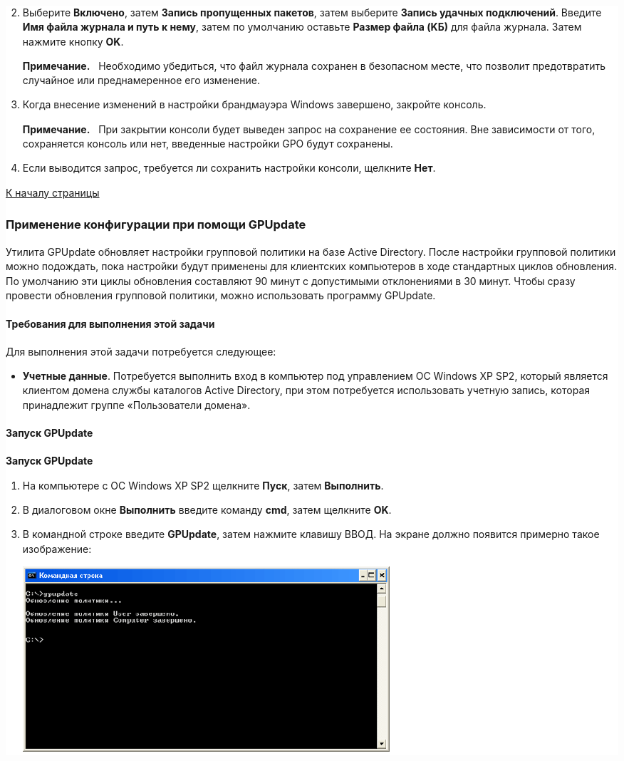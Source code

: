 2.  Выберите **Включено**, затем **Запись пропущенных пакетов**, затем выберите **Запись удачных подключений**. Введите **Имя файла журнала и путь к нему**, затем по умолчанию оставьте **Размер файла (KБ)** для файла журнала. Затем нажмите кнопку **OK**.
  
    **Примечание.**   Необходимо убедиться, что файл журнала сохранен в безопасном месте, что позволит предотвратить случайное или преднамеренное его изменение.
  
3.  Когда внесение изменений в настройки брандмауэра Windows завершено, закройте консоль.
  
    **Примечание.**   При закрытии консоли будет выведен запрос на сохранение ее состояния. Вне зависимости от того, сохраняется консоль или нет, введенные настройки GPO будут сохранены.
  
4.  Если выводится запрос, требуется ли сохранить настройки консоли, щелкните **Нет**.
  
[](#mainsection)[К началу страницы](#mainsection)
  
### Применение конфигурации при помощи GPUpdate
  
Утилита GPUpdate обновляет настройки групповой политики на базе Active Directory. После настройки групповой политики можно подождать, пока настройки будут применены для клиентских компьютеров в ходе стандартных циклов обновления. По умолчанию эти циклы обновления составляют 90 минут с допустимыми отклонениями в 30 минут. Чтобы сразу провести обновления групповой политики, можно использовать программу GPUpdate.
  
#### Требования для выполнения этой задачи
  
Для выполнения этой задачи потребуется следующее:
  
-   **Учетные данные**. Потребуется выполнить вход в компьютер под управлением ОС Windows XP SP2, который является клиентом домена службы каталогов Active Directory, при этом потребуется использовать учетную запись, которая принадлежит группе «Пользователи домена».
  
#### Запуск GPUpdate
  
**Запуск GPUpdate**
  
1.  На компьютере с ОС Windows XP SP2 щелкните **Пуск**, затем **Выполнить**.
  
2.  В диалоговом окне **Выполнить** введите команду **cmd**, затем щелкните **OK**.
  
3.  В командной строке введите **GPUpdate**, затем нажмите клавишу ВВОД. На экране должно появится примерно такое изображение:
  
    [![](images/Cc875816.WFGP14(ru-ru,TechNet.10).gif)](https://technet.microsoft.com/ru-ru/cc875816.wfgp14_big(ru-ru,technet.10).gif)
  